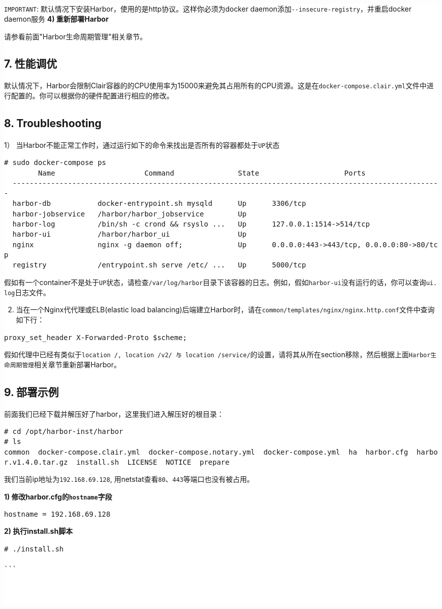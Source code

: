 ```IMPORTANT```: 默认情况下安装Harbor，使用的是http协议。这样你必须为docker daemon添加```--insecure-registry```，并重启docker daemon服务
**4) 重新部署Harbor**

请参看前面"Harbor生命周期管理"相关章节。 



## 7. 性能调优
默认情况下，Harbor会限制Clair容器的的CPU使用率为15000来避免其占用所有的CPU资源。这是在```docker-compose.clair.yml```文件中进行配置的。你可以根据你的硬件配置进行相应的修改。

## 8. Troubleshooting

1） 当Harbor不能正常工作时，通过运行如下的命令来找出是否所有的容器都处于```UP```状态
<pre>
# sudo docker-compose ps
        Name                     Command               State                    Ports                   
  -----------------------------------------------------------------------------------------------------
  harbor-db           docker-entrypoint.sh mysqld      Up      3306/tcp                                 
  harbor-jobservice   /harbor/harbor_jobservice        Up                                               
  harbor-log          /bin/sh -c crond && rsyslo ...   Up      127.0.0.1:1514->514/tcp                    
  harbor-ui           /harbor/harbor_ui                Up                                               
  nginx               nginx -g daemon off;             Up      0.0.0.0:443->443/tcp, 0.0.0.0:80->80/tcp 
  registry            /entrypoint.sh serve /etc/ ...   Up      5000/tcp 
</pre>
假如有一个container不是处于```UP```状态，请检查```/var/log/harbor```目录下该容器的日志。例如，假如```harbor-ui```没有运行的话，你可以查询```ui.log```日志文件。

2) 当在一个Nginx代代理或ELB(elastic load balancing)后端建立Harbor时，请在```common/templates/nginx/nginx.http.conf```文件中查询如下行：
<pre>
proxy_set_header X-Forwarded-Proto $scheme;
</pre>
假如代理中已经有类似于```location /, location /v2/ 与 location /service/```的设置，请将其从所在section移除，然后根据上面```Harbor生命周期管理```相关章节重新部署Harbor。


## 9. 部署示例
前面我们已经下载并解压好了harbor，这里我们进入解压好的根目录：
<pre>
# cd /opt/harbor-inst/harbor
# ls
common  docker-compose.clair.yml  docker-compose.notary.yml  docker-compose.yml  ha  harbor.cfg  harbor.v1.4.0.tar.gz  install.sh  LICENSE  NOTICE  prepare
</pre>

我们当前ip地址为```192.168.69.128```, 用netstat查看```80```、```443```等端口也没有被占用。

**1) 修改harbor.cfg的```hostname```字段**
<pre>
hostname = 192.168.69.128
</pre>

**2) 执行install.sh脚本**
<pre>
# ./install.sh 

```